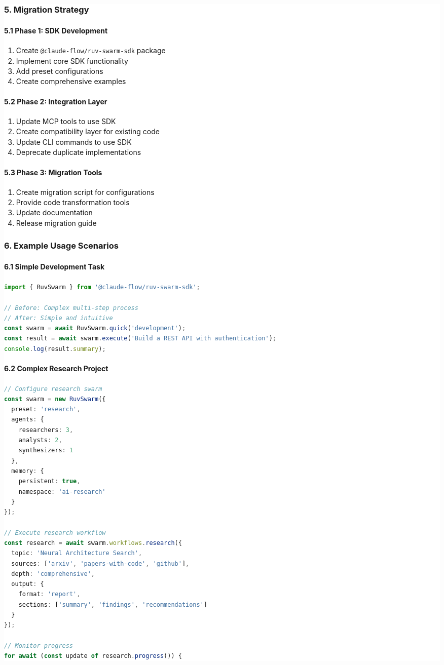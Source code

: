 ### 5. Migration Strategy

#### 5.1 Phase 1: SDK Development
1. Create `@claude-flow/ruv-swarm-sdk` package
2. Implement core SDK functionality
3. Add preset configurations
4. Create comprehensive examples

#### 5.2 Phase 2: Integration Layer
1. Update MCP tools to use SDK
2. Create compatibility layer for existing code
3. Update CLI commands to use SDK
4. Deprecate duplicate implementations

#### 5.3 Phase 3: Migration Tools
1. Create migration script for configurations
2. Provide code transformation tools
3. Update documentation
4. Release migration guide

### 6. Example Usage Scenarios

#### 6.1 Simple Development Task

```typescript
import { RuvSwarm } from '@claude-flow/ruv-swarm-sdk';

// Before: Complex multi-step process
// After: Simple and intuitive
const swarm = await RuvSwarm.quick('development');
const result = await swarm.execute('Build a REST API with authentication');
console.log(result.summary);
```

#### 6.2 Complex Research Project

```typescript
// Configure research swarm
const swarm = new RuvSwarm({
  preset: 'research',
  agents: {
    researchers: 3,
    analysts: 2,
    synthesizers: 1
  },
  memory: {
    persistent: true,
    namespace: 'ai-research'
  }
});

// Execute research workflow
const research = await swarm.workflows.research({
  topic: 'Neural Architecture Search',
  sources: ['arxiv', 'papers-with-code', 'github'],
  depth: 'comprehensive',
  output: {
    format: 'report',
    sections: ['summary', 'findings', 'recommendations']
  }
});

// Monitor progress
for await (const update of research.progress()) {
```